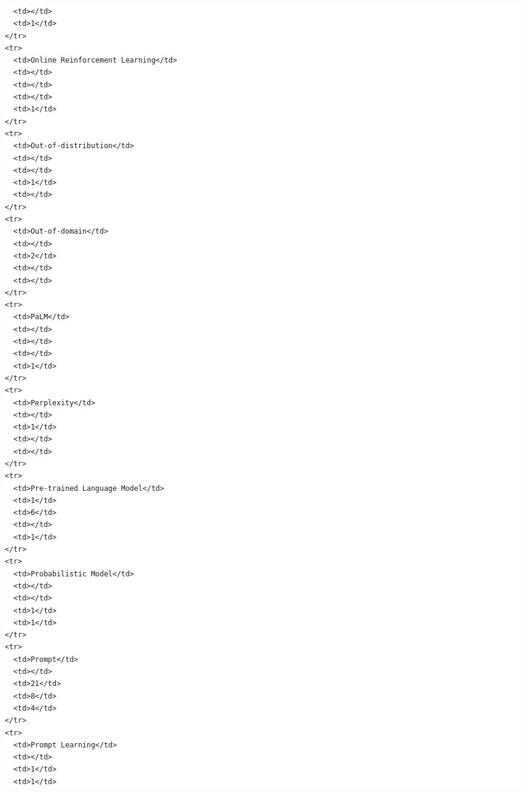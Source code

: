       <td></td>
      <td>1</td>
    </tr>
    <tr>
      <td>Online Reinforcement Learning</td>
      <td></td>
      <td></td>
      <td></td>
      <td>1</td>
    </tr>
    <tr>
      <td>Out-of-distribution</td>
      <td></td>
      <td></td>
      <td>1</td>
      <td></td>
    </tr>
    <tr>
      <td>Out-of-domain</td>
      <td></td>
      <td>2</td>
      <td></td>
      <td></td>
    </tr>
    <tr>
      <td>PaLM</td>
      <td></td>
      <td></td>
      <td></td>
      <td>1</td>
    </tr>
    <tr>
      <td>Perplexity</td>
      <td></td>
      <td>1</td>
      <td></td>
      <td></td>
    </tr>
    <tr>
      <td>Pre-trained Language Model</td>
      <td>1</td>
      <td>6</td>
      <td></td>
      <td>1</td>
    </tr>
    <tr>
      <td>Probabilistic Model</td>
      <td></td>
      <td></td>
      <td>1</td>
      <td>1</td>
    </tr>
    <tr>
      <td>Prompt</td>
      <td></td>
      <td>21</td>
      <td>8</td>
      <td>4</td>
    </tr>
    <tr>
      <td>Prompt Learning</td>
      <td></td>
      <td>1</td>
      <td>1</td>